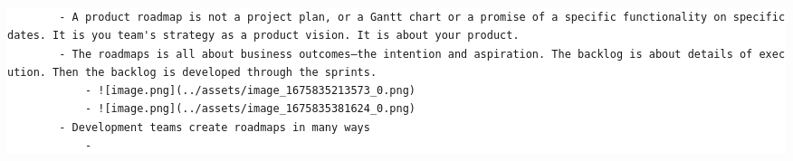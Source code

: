 			- A product roadmap is not a project plan, or a Gantt chart or a promise of a specific functionality on specific dates. It is you team's strategy as a product vision. It is about your product.
			- The roadmaps is all about business outcomes—the intention and aspiration. The backlog is about details of execution. Then the backlog is developed through the sprints.
				- ![image.png](../assets/image_1675835213573_0.png)
				- ![image.png](../assets/image_1675835381624_0.png)
			- Development teams create roadmaps in many ways
				-